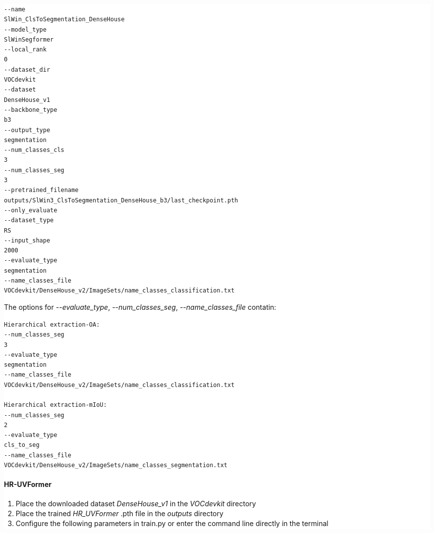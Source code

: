 ```commandline
--name
SlWin_ClsToSegmentation_DenseHouse
--model_type
SlWinSegformer
--local_rank
0
--dataset_dir
VOCdevkit
--dataset
DenseHouse_v1
--backbone_type
b3
--output_type
segmentation
--num_classes_cls
3
--num_classes_seg
3
--pretrained_filename
outputs/SlWin3_ClsToSegmentation_DenseHouse_b3/last_checkpoint.pth
--only_evaluate
--dataset_type
RS
--input_shape
2000
--evaluate_type
segmentation
--name_classes_file
VOCdevkit/DenseHouse_v2/ImageSets/name_classes_classification.txt
```

The options for *--evaluate_type*, *--num_classes_seg*, *--name_classes_file* contatin:
```commandline
Hierarchical extraction-OA:
--num_classes_seg
3
--evaluate_type
segmentation
--name_classes_file
VOCdevkit/DenseHouse_v2/ImageSets/name_classes_classification.txt

Hierarchical extraction-mIoU:
--num_classes_seg
2
--evaluate_type
cls_to_seg
--name_classes_file
VOCdevkit/DenseHouse_v2/ImageSets/name_classes_segmentation.txt
```

#### HR-UVFormer
1. Place the downloaded dataset *DenseHouse_v1* in the *VOCdevkit* directory
2. Place the trained *HR_UVFormer* .pth file in the *outputs* directory
3. Configure the following parameters in train.py or enter the command line directly in the terminal
